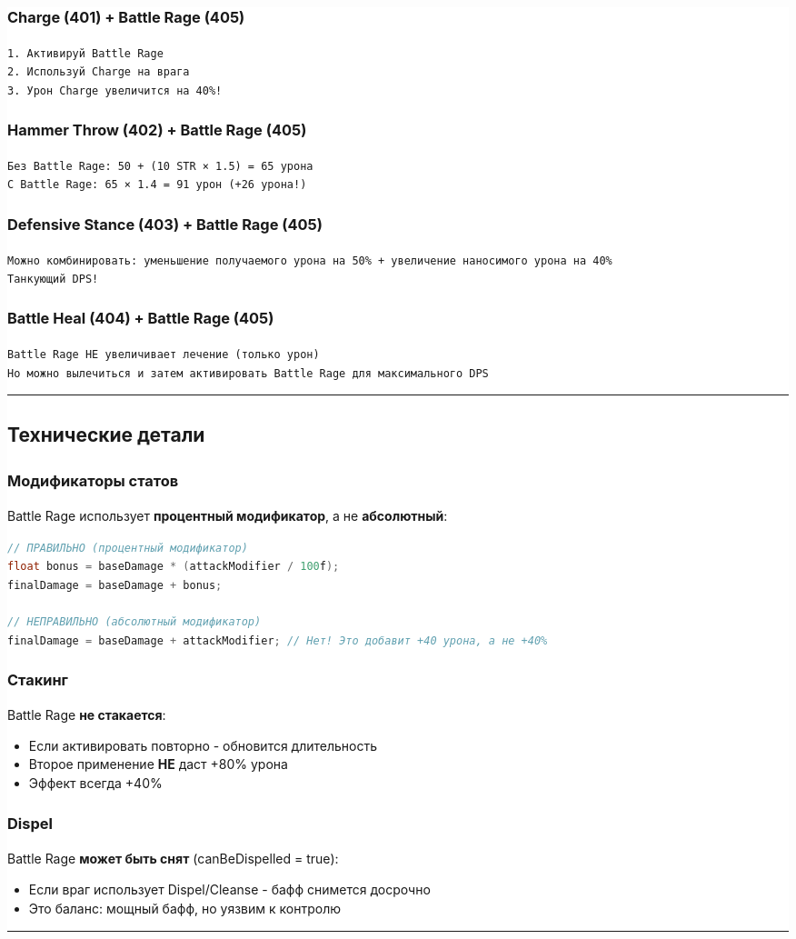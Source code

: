 ### Charge (401) + Battle Rage (405)
```
1. Активируй Battle Rage
2. Используй Charge на врага
3. Урон Charge увеличится на 40%!
```

### Hammer Throw (402) + Battle Rage (405)
```
Без Battle Rage: 50 + (10 STR × 1.5) = 65 урона
С Battle Rage: 65 × 1.4 = 91 урон (+26 урона!)
```

### Defensive Stance (403) + Battle Rage (405)
```
Можно комбинировать: уменьшение получаемого урона на 50% + увеличение наносимого урона на 40%
Танкующий DPS!
```

### Battle Heal (404) + Battle Rage (405)
```
Battle Rage НЕ увеличивает лечение (только урон)
Но можно вылечиться и затем активировать Battle Rage для максимального DPS
```

---

## Технические детали

### Модификаторы статов

Battle Rage использует **процентный модификатор**, а не **абсолютный**:

```csharp
// ПРАВИЛЬНО (процентный модификатор)
float bonus = baseDamage * (attackModifier / 100f);
finalDamage = baseDamage + bonus;

// НЕПРАВИЛЬНО (абсолютный модификатор)
finalDamage = baseDamage + attackModifier; // Нет! Это добавит +40 урона, а не +40%
```

### Стакинг

Battle Rage **не стакается**:
- Если активировать повторно - обновится длительность
- Второе применение **НЕ** даст +80% урона
- Эффект всегда +40%

### Dispel

Battle Rage **может быть снят** (canBeDispelled = true):
- Если враг использует Dispel/Cleanse - бафф снимется досрочно
- Это баланс: мощный бафф, но уязвим к контролю

---